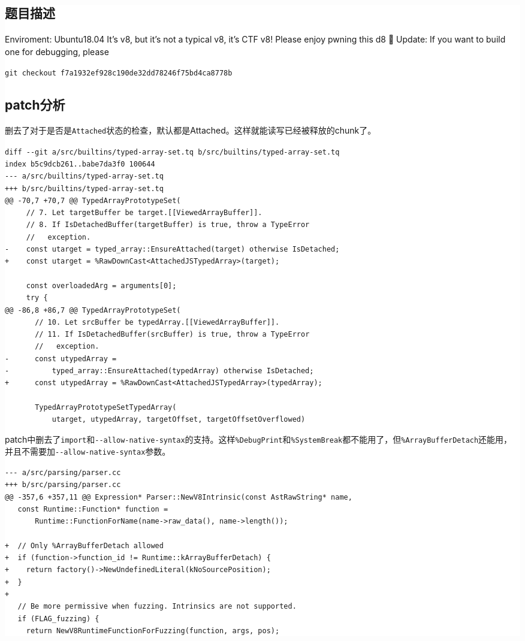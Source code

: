## 题目描述
Enviroment: Ubuntu18.04
It’s v8, but it’s not a typical v8, it’s CTF v8! Please enjoy pwning this d8 🙂
Update: If you want to build one for debugging, please
```
git checkout f7a1932ef928c190de32dd78246f75bd4ca8778b
```
## patch分析
删去了对于是否是`Attached`状态的检查，默认都是Attached。这样就能读写已经被释放的chunk了。
```
diff --git a/src/builtins/typed-array-set.tq b/src/builtins/typed-array-set.tq
index b5c9dcb261..babe7da3f0 100644
--- a/src/builtins/typed-array-set.tq
+++ b/src/builtins/typed-array-set.tq
@@ -70,7 +70,7 @@ TypedArrayPrototypeSet(
     // 7. Let targetBuffer be target.[[ViewedArrayBuffer]].
     // 8. If IsDetachedBuffer(targetBuffer) is true, throw a TypeError
     //   exception.
-    const utarget = typed_array::EnsureAttached(target) otherwise IsDetached;
+    const utarget = %RawDownCast<AttachedJSTypedArray>(target);

     const overloadedArg = arguments[0];
     try {
@@ -86,8 +86,7 @@ TypedArrayPrototypeSet(
       // 10. Let srcBuffer be typedArray.[[ViewedArrayBuffer]].
       // 11. If IsDetachedBuffer(srcBuffer) is true, throw a TypeError
       //   exception.
-      const utypedArray =
-          typed_array::EnsureAttached(typedArray) otherwise IsDetached;
+      const utypedArray = %RawDownCast<AttachedJSTypedArray>(typedArray);

       TypedArrayPrototypeSetTypedArray(
           utarget, utypedArray, targetOffset, targetOffsetOverflowed)
```

patch中删去了`import`和`--allow-native-syntax`的支持。这样`%DebugPrint`和`%SystemBreak`都不能用了，但`%ArrayBufferDetach`还能用，并且不需要加`--allow-native-syntax`参数。
```
--- a/src/parsing/parser.cc
+++ b/src/parsing/parser.cc
@@ -357,6 +357,11 @@ Expression* Parser::NewV8Intrinsic(const AstRawString* name,
   const Runtime::Function* function =
       Runtime::FunctionForName(name->raw_data(), name->length());

+  // Only %ArrayBufferDetach allowed
+  if (function->function_id != Runtime::kArrayBufferDetach) {
+    return factory()->NewUndefinedLiteral(kNoSourcePosition);
+  }
+
   // Be more permissive when fuzzing. Intrinsics are not supported.
   if (FLAG_fuzzing) {
     return NewV8RuntimeFunctionForFuzzing(function, args, pos);
```
